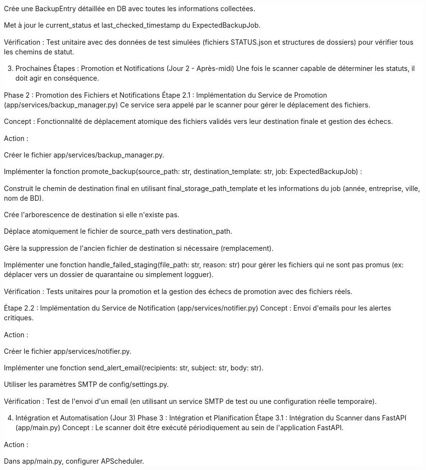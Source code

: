 Crée une BackupEntry détaillée en DB avec toutes les informations collectées.

Met à jour le current_status et last_checked_timestamp du ExpectedBackupJob.

Vérification : Test unitaire avec des données de test simulées (fichiers STATUS.json et structures de dossiers) pour vérifier tous les chemins de statut.

3. Prochaines Étapes : Promotion et Notifications (Jour 2 - Après-midi)
Une fois le scanner capable de déterminer les statuts, il doit agir en conséquence.

Phase 2 : Promotion des Fichiers et Notifications
Étape 2.1 : Implémentation du Service de Promotion (app/services/backup_manager.py)
Ce service sera appelé par le scanner pour gérer le déplacement des fichiers.

Concept : Fonctionnalité de déplacement atomique des fichiers validés vers leur destination finale et gestion des échecs.

Action :

Créer le fichier app/services/backup_manager.py.

Implémenter la fonction promote_backup(source_path: str, destination_template: str, job: ExpectedBackupJob) :

Construit le chemin de destination final en utilisant final_storage_path_template et les informations du job (année, entreprise, ville, nom de BD).

Crée l'arborescence de destination si elle n'existe pas.

Déplace atomiquement le fichier de source_path vers destination_path.

Gère la suppression de l'ancien fichier de destination si nécessaire (remplacement).

Implémenter une fonction handle_failed_staging(file_path: str, reason: str) pour gérer les fichiers qui ne sont pas promus (ex: déplacer vers un dossier de quarantaine ou simplement logguer).

Vérification : Tests unitaires pour la promotion et la gestion des échecs de promotion avec des fichiers réels.

Étape 2.2 : Implémentation du Service de Notification (app/services/notifier.py)
Concept : Envoi d'emails pour les alertes critiques.

Action :

Créer le fichier app/services/notifier.py.

Implémenter une fonction send_alert_email(recipients: str, subject: str, body: str).

Utiliser les paramètres SMTP de config/settings.py.

Vérification : Test de l'envoi d'un email (en utilisant un service SMTP de test ou une configuration réelle temporaire).

4. Intégration et Automatisation (Jour 3)
Phase 3 : Intégration et Planification
Étape 3.1 : Intégration du Scanner dans FastAPI (app/main.py)
Concept : Le scanner doit être exécuté périodiquement au sein de l'application FastAPI.

Action :

Dans app/main.py, configurer APScheduler.

